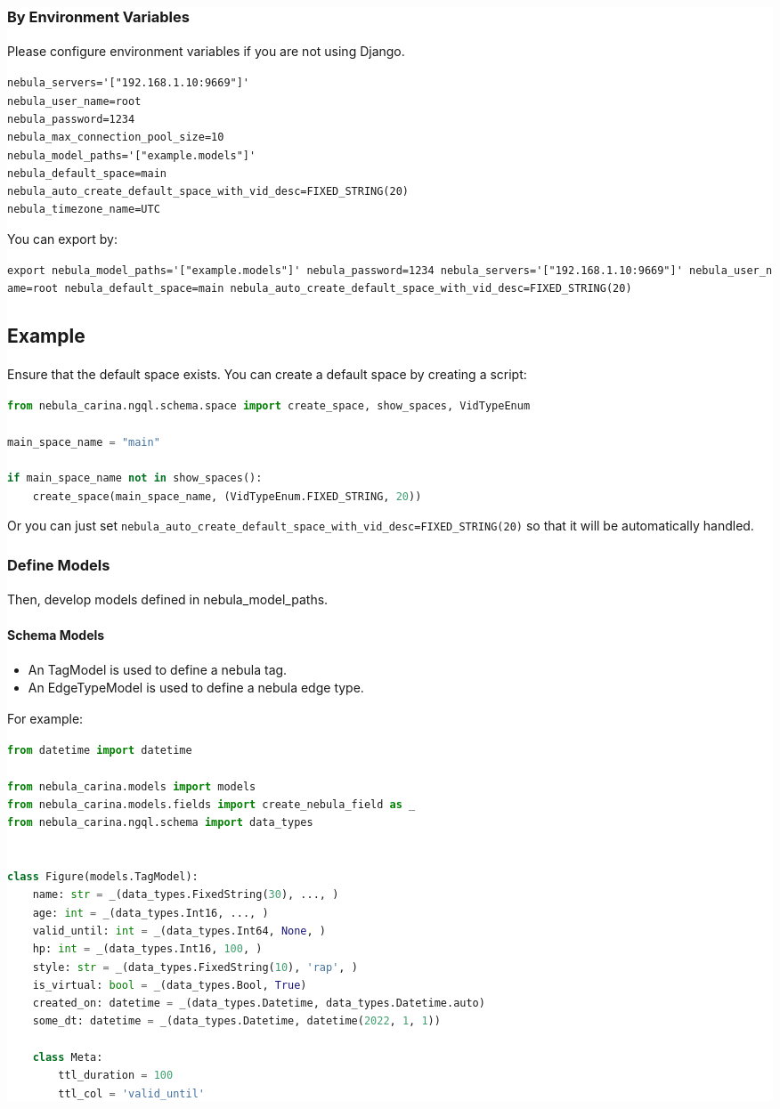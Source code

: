 
### By Environment Variables

Please configure environment variables if you are not using Django.
```
nebula_servers='["192.168.1.10:9669"]'
nebula_user_name=root
nebula_password=1234
nebula_max_connection_pool_size=10
nebula_model_paths='["example.models"]'
nebula_default_space=main
nebula_auto_create_default_space_with_vid_desc=FIXED_STRING(20)
nebula_timezone_name=UTC
```

You can export by:
```
export nebula_model_paths='["example.models"]' nebula_password=1234 nebula_servers='["192.168.1.10:9669"]' nebula_user_name=root nebula_default_space=main nebula_auto_create_default_space_with_vid_desc=FIXED_STRING(20)
```

## Example
Ensure that the default space exists. You can create a default space by creating a script:
```python
from nebula_carina.ngql.schema.space import create_space, show_spaces, VidTypeEnum

main_space_name = "main"

if main_space_name not in show_spaces():
    create_space(main_space_name, (VidTypeEnum.FIXED_STRING, 20))
```
Or you can just set `nebula_auto_create_default_space_with_vid_desc=FIXED_STRING(20)` so that it will be automatically handled.

### Define Models
Then, develop models defined in nebula_model_paths.

#### Schema Models
* An TagModel is used to define a nebula tag.
* An EdgeTypeModel is used to define a nebula edge type.

For example:
```python
from datetime import datetime

from nebula_carina.models import models
from nebula_carina.models.fields import create_nebula_field as _
from nebula_carina.ngql.schema import data_types


class Figure(models.TagModel):
    name: str = _(data_types.FixedString(30), ..., )
    age: int = _(data_types.Int16, ..., )
    valid_until: int = _(data_types.Int64, None, )
    hp: int = _(data_types.Int16, 100, )
    style: str = _(data_types.FixedString(10), 'rap', )
    is_virtual: bool = _(data_types.Bool, True)
    created_on: datetime = _(data_types.Datetime, data_types.Datetime.auto)
    some_dt: datetime = _(data_types.Datetime, datetime(2022, 1, 1))

    class Meta:
        ttl_duration = 100
        ttl_col = 'valid_until'

```